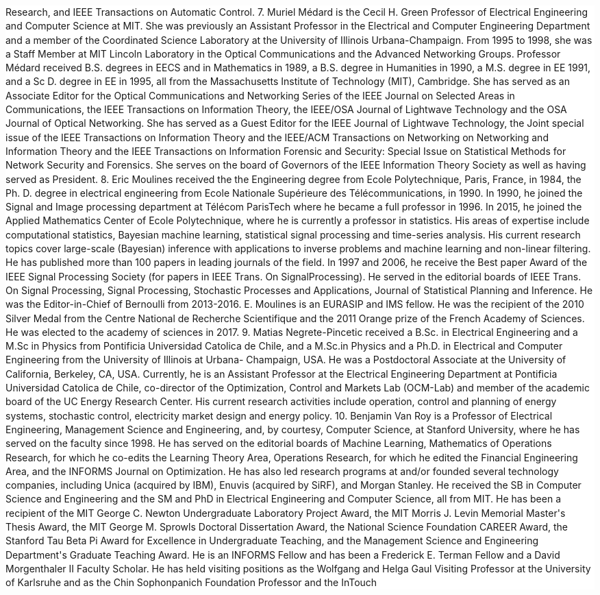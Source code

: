 Research, and IEEE Transactions on Automatic Control.
7. Muriel Médard is the Cecil H. Green Professor of Electrical Engineering and Computer
Science at MIT. She was previously an Assistant Professor in the Electrical and
Computer Engineering Department and a member of the Coordinated Science Laboratory
at the University of Illinois Urbana-Champaign. From 1995 to 1998, she was a Staff
Member at MIT Lincoln Laboratory in the Optical Communications and the Advanced
Networking Groups. Professor Médard received B.S. degrees in EECS and in
Mathematics in 1989, a B.S. degree in Humanities in 1990, a M.S. degree in EE 1991,
and a Sc D. degree in EE in 1995, all from the Massachusetts Institute of Technology
(MIT), Cambridge. She has served as an Associate Editor for the Optical
Communications and Networking Series of the IEEE Journal on Selected Areas in
Communications, the IEEE Transactions on Information Theory, the IEEE/OSA Journal
of Lightwave Technology and the OSA Journal of Optical Networking. She has served as
a Guest Editor for the IEEE Journal of Lightwave Technology, the Joint special issue of
the IEEE Transactions on Information Theory and the IEEE/ACM Transactions on
Networking on Networking and Information Theory and the IEEE Transactions on
Information Forensic and Security: Special Issue on Statistical Methods for Network
Security and Forensics. She serves on the board of Governors of the IEEE Information
Theory Society as well as having served as President.
8. Eric Moulines received the the Engineering degree from Ecole Polytechnique, Paris,
France, in 1984, the Ph. D. degree in electrical engineering from Ecole Nationale
Supérieure des Télécommunications, in 1990. In 1990, he joined the Signal and Image
processing department at Télécom ParisTech where he became a full professor in 1996.
In 2015, he joined the Applied Mathematics Center of Ecole Polytechnique, where he is
currently a professor in statistics. His areas of expertise include computational statistics,
Bayesian machine learning, statistical signal processing and time-series analysis. His
current research topics cover large-scale (Bayesian) inference with applications to inverse
problems and machine learning and non-linear filtering. He has published more than
100 papers in leading journals of the field. In 1997 and 2006, he receive the Best paper
Award of the IEEE Signal Processing Society (for papers in IEEE Trans. On SignalProcessing). He served in the editorial boards of IEEE Trans. On Signal Processing,
Signal Processing, Stochastic Processes and Applications, Journal of Statistical Planning
and Inference. He was the Editor-in-Chief of Bernoulli from 2013-2016. E. Moulines is
an EURASIP and IMS fellow. He was the recipient of the 2010 Silver Medal from the
Centre National de Recherche Scientifique and the 2011 Orange prize of the French
Academy of Sciences. He was elected to the academy of sciences in 2017.
9. Matias Negrete-Pincetic received a B.Sc. in Electrical Engineering and a M.Sc in
Physics from Pontificia Universidad Catolica de Chile, and a M.Sc.in Physics and a Ph.D.
in Electrical and Computer Engineering from the University of Illinois at Urbana-
Champaign, USA. He was a Postdoctoral Associate at the University of California,
Berkeley, CA, USA. Currently, he is an Assistant Professor at the Electrical Engineering
Department at Pontificia Universidad Catolica de Chile, co-director of the Optimization,
Control and Markets Lab (OCM-Lab) and member of the academic board of the UC
Energy Research Center. His current research activities include operation, control and
planning of energy systems, stochastic control, electricity market design and energy
policy.
10. Benjamin Van Roy is a Professor of Electrical Engineering, Management Science and
Engineering, and, by courtesy, Computer Science, at Stanford University, where he has
served on the faculty since 1998. He has served on the editorial boards of Machine
Learning, Mathematics of Operations Research, for which he co-edits the Learning
Theory Area, Operations Research, for which he edited the Financial Engineering Area,
and the INFORMS Journal on Optimization. He has also led research programs at and/or
founded several technology companies, including Unica (acquired by IBM), Enuvis
(acquired by SiRF), and Morgan Stanley. He received the SB in Computer Science and
Engineering and the SM and PhD in Electrical Engineering and Computer Science, all
from MIT. He has been a recipient of the MIT George C. Newton Undergraduate
Laboratory Project Award, the MIT Morris J. Levin Memorial Master's Thesis Award,
the MIT George M. Sprowls Doctoral Dissertation Award, the National Science
Foundation CAREER Award, the Stanford Tau Beta Pi Award for Excellence in
Undergraduate Teaching, and the Management Science and Engineering Department's
Graduate Teaching Award. He is an INFORMS Fellow and has been a Frederick E.
Terman Fellow and a David Morgenthaler II Faculty Scholar. He has held visiting
positions as the Wolfgang and Helga Gaul Visiting Professor at the University of
Karlsruhe and as the Chin Sophonpanich Foundation Professor and the InTouch